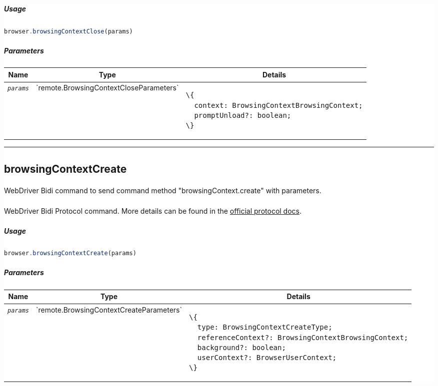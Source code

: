 ##### Usage

```js
browser.browsingContextClose(params)
```


##### Parameters

<table>
  <thead>
    <tr>
      <th>Name</th><th>Type</th><th>Details</th>
    </tr>
  </thead>
  <tbody>
    <tr>
      <td><code><var>params</var></code></td>
      <td>`remote.BrowsingContextCloseParameters`</td>
      <td><pre>\{<br />  context: BrowsingContextBrowsingContext;<br />  promptUnload?: boolean;<br />\}</pre></td>
    </tr>
  </tbody>
</table>



---

## browsingContextCreate
WebDriver Bidi command to send command method "browsingContext.create" with parameters.<br /><br />WebDriver Bidi Protocol command. More details can be found in the [official protocol docs](https://w3c.github.io/webdriver-bidi/#command-browsingContext-create).

##### Usage

```js
browser.browsingContextCreate(params)
```


##### Parameters

<table>
  <thead>
    <tr>
      <th>Name</th><th>Type</th><th>Details</th>
    </tr>
  </thead>
  <tbody>
    <tr>
      <td><code><var>params</var></code></td>
      <td>`remote.BrowsingContextCreateParameters`</td>
      <td><pre>\{<br />  type: BrowsingContextCreateType;<br />  referenceContext?: BrowsingContextBrowsingContext;<br />  background?: boolean;<br />  userContext?: BrowserUserContext;<br />\}</pre></td>
    </tr>
  </tbody>
</table>

